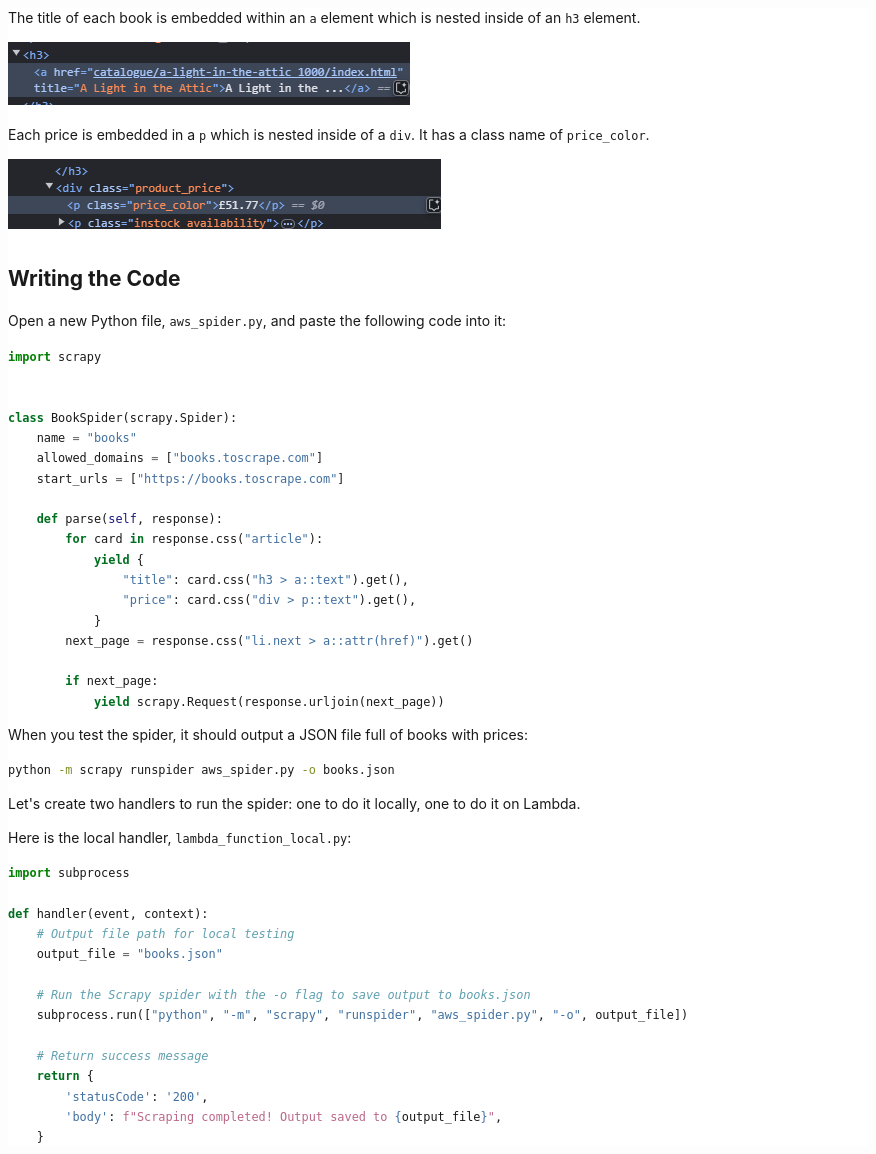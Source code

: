 The title of each book is embedded within an `a` element which is nested inside of an `h3` element.

![Inspecting the book title](https://github.com/luminati-io/serverless-scraping-scrapy-aws/blob/main/images/image-115.png)

Each price is embedded in a `p` which is nested inside of a `div`. It has a class name of `price_color`.

![Inspecting the book price](https://github.com/luminati-io/serverless-scraping-scrapy-aws/blob/main/images/image-116.png)

## Writing the Code

Open a new Python file, `aws_spider.py`, and paste the following code into it:

```python
import scrapy


class BookSpider(scrapy.Spider):
    name = "books"
    allowed_domains = ["books.toscrape.com"]
    start_urls = ["https://books.toscrape.com"]

    def parse(self, response):
        for card in response.css("article"):
            yield {
                "title": card.css("h3 > a::text").get(),
                "price": card.css("div > p::text").get(),
            }
        next_page = response.css("li.next > a::attr(href)").get()

        if next_page:
            yield scrapy.Request(response.urljoin(next_page))
```

When you test the spider, it should output a JSON file full of books with prices:

```bash
python -m scrapy runspider aws_spider.py -o books.json
```

Let's create two handlers to run the spider: one to do it locally, one to do it on Lambda.

Here is the local handler, `lambda_function_local.py`:

```python
import subprocess

def handler(event, context):
    # Output file path for local testing
    output_file = "books.json"

    # Run the Scrapy spider with the -o flag to save output to books.json
    subprocess.run(["python", "-m", "scrapy", "runspider", "aws_spider.py", "-o", output_file])

    # Return success message
    return {
        'statusCode': '200',
        'body': f"Scraping completed! Output saved to {output_file}",
    }

```